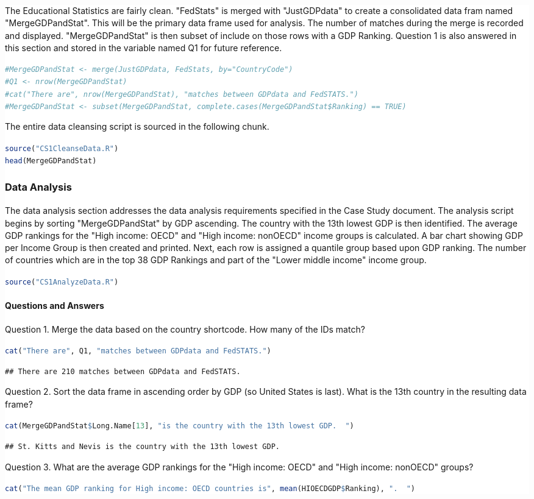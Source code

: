 The Educational Statistics are fairly clean. "FedStats" is merged with "JustGDPdata" to create a consolidated data fram named "MergeGDPandStat". This will be the primary data frame used for analysis. The number of matches during the merge is recorded and displayed. "MergeGDPandStat" is then subset of include on those rows with a GDP Ranking. Question 1 is also answered in this section and stored in the variable named Q1 for future reference.

``` r
#MergeGDPandStat <- merge(JustGDPdata, FedStats, by="CountryCode")
#Q1 <- nrow(MergeGDPandStat)
#cat("There are", nrow(MergeGDPandStat), "matches between GDPdata and FedSTATS.")
#MergeGDPandStat <- subset(MergeGDPandStat, complete.cases(MergeGDPandStat$Ranking) == TRUE)
```

The entire data cleansing script is sourced in the following chunk.

``` r
source("CS1CleanseData.R")
head(MergeGDPandStat)
```

### Data Analysis

The data analysis section addresses the data analysis requirements specified in the Case Study document. The analysis script begins by sorting "MergeGDPandStat" by GDP ascending. The country with the 13th lowest GDP is then identified. The average GDP rankings for the "High income: OECD" and "High income: nonOECD" income groups is calculated. A bar chart showing GDP per Income Group is then created and printed. Next, each row is assigned a quantile group based upon GDP ranking. The number of countries which are in the top 38 GDP Rankings and part of the "Lower middle income" income group.

``` r
source("CS1AnalyzeData.R")
```

#### Questions and Answers

Question 1. Merge the data based on the country shortcode. How many of the IDs match?

``` r
cat("There are", Q1, "matches between GDPdata and FedSTATS.")
```

    ## There are 210 matches between GDPdata and FedSTATS.

Question 2. Sort the data frame in ascending order by GDP (so United States is last). What is the 13th country in the resulting data frame?

``` r
cat(MergeGDPandStat$Long.Name[13], "is the country with the 13th lowest GDP.  ")
```

    ## St. Kitts and Nevis is the country with the 13th lowest GDP.

Question 3. What are the average GDP rankings for the "High income: OECD" and "High income: nonOECD" groups?

``` r
cat("The mean GDP ranking for High income: OECD countries is", mean(HIOECDGDP$Ranking), ".  ")
```
